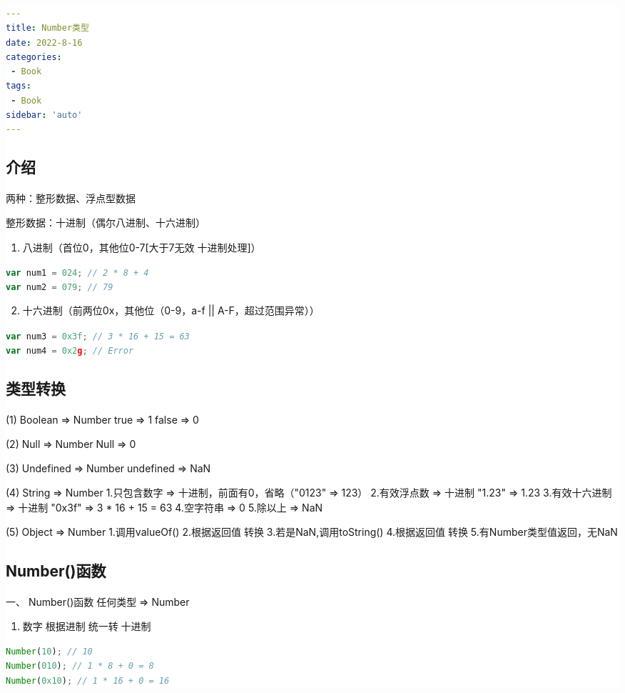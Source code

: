 ```yaml
---
title: Number类型
date: 2022-8-16
categories: 
 - Book
tags:
 - Book
sidebar: 'auto'
---
```


## 介绍

两种：整形数据、浮点型数据

整形数据：十进制（偶尔八进制、十六进制）

1. 八进制（首位0，其他位0-7[大于7无效 十进制处理]）
```js
var num1 = 024; // 2 * 8 + 4
var num2 = 079; // 79
```

2. 十六进制（前两位0x，其他位（0-9，a-f || A-F，超过范围异常））
```js
var num3 = 0x3f; // 3 * 16 + 15 = 63
var num4 = 0x2g; // Error
```

## 类型转换
(1) Boolean => Number
true => 1
false => 0

(2) Null => Number
Null => 0

(3) Undefined => Number
undefined => NaN

(4) String => Number
1.只包含数字 => 十进制，前面有0，省略（"0123" => 123）
2.有效浮点数 => 十进制 "1.23" => 1.23
3.有效十六进制 => 十进制 "0x3f" => 3 * 16 + 15 = 63
4.空字符串 => 0
5.除以上 => NaN

(5) Object => Number
1.调用valueOf() 2.根据返回值 转换 3.若是NaN,调用toString() 4.根据返回值 转换 5.有Number类型值返回，无NaN

## Number()函数

一、 Number()函数 任何类型 => Number
1. 数字 根据进制 统一转 十进制
```js
Number(10); // 10
Number(010); // 1 * 8 + 0 = 8
Number(0x10); // 1 * 16 + 0 = 16
```
